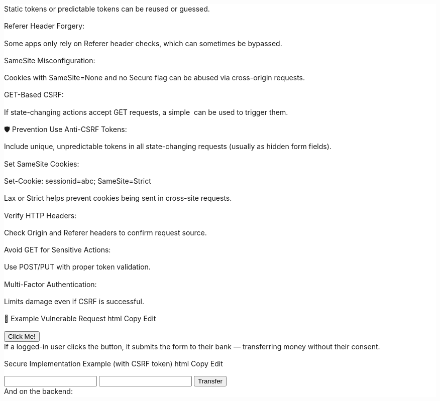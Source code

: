 Static tokens or predictable tokens can be reused or guessed.

Referer Header Forgery:

Some apps only rely on Referer header checks, which can sometimes be bypassed.

SameSite Misconfiguration:

Cookies with SameSite=None and no Secure flag can be abused via cross-origin requests.

GET-Based CSRF:

If state-changing actions accept GET requests, a simple <img src> can be used to trigger them.

🛡️ Prevention
Use Anti-CSRF Tokens:

Include unique, unpredictable tokens in all state-changing requests (usually as hidden form fields).

Set SameSite Cookies:

Set-Cookie: sessionid=abc; SameSite=Strict

Lax or Strict helps prevent cookies being sent in cross-site requests.

Verify HTTP Headers:

Check Origin and Referer headers to confirm request source.

Avoid GET for Sensitive Actions:

Use POST/PUT with proper token validation.

Multi-Factor Authentication:

Limits damage even if CSRF is successful.

📌 Example
Vulnerable Request
html
Copy
Edit

<form action="https://bank.com/transfer" method="POST">
  <input type="hidden" name="account" value="attacker123">
  <input type="hidden" name="amount" value="10000">
  <input type="submit" value="Click Me!">
</form>
If a logged-in user clicks the button, it submits the form to their bank — transferring money without their consent.

Secure Implementation Example (with CSRF token)
html
Copy
Edit

<form action="/transfer" method="POST">
  <input type="hidden" name="csrf_token" value="k2j3h4k2j3h4">
  <input type="text" name="account">
  <input type="text" name="amount">
  <input type="submit" value="Transfer">
</form>
And on the backend:
